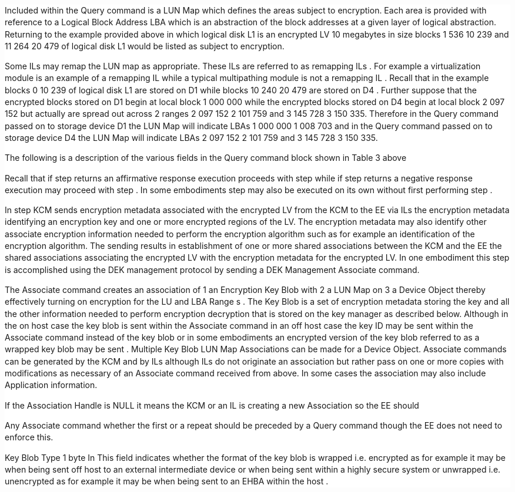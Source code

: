Included within the Query command is a LUN Map which defines the areas subject to encryption. Each area is provided with reference to a Logical Block Address LBA which is an abstraction of the block addresses at a given layer of logical abstraction. Returning to the example provided above in which logical disk L1 is an encrypted LV 10 megabytes in size blocks 1 536 10 239 and 11 264 20 479 of logical disk L1 would be listed as subject to encryption.

Some ILs may remap the LUN map as appropriate. These ILs are referred to as remapping ILs . For example a virtualization module is an example of a remapping IL while a typical multipathing module is not a remapping IL . Recall that in the example blocks 0 10 239 of logical disk L1 are stored on D1 while blocks 10 240 20 479 are stored on D4 . Further suppose that the encrypted blocks stored on D1 begin at local block 1 000 000 while the encrypted blocks stored on D4 begin at local block 2 097 152 but actually are spread out across 2 ranges 2 097 152 2 101 759 and 3 145 728 3 150 335. Therefore in the Query command passed on to storage device D1 the LUN Map will indicate LBAs 1 000 000 1 008 703 and in the Query command passed on to storage device D4 the LUN Map will indicate LBAs 2 097 152 2 101 759 and 3 145 728 3 150 335.

The following is a description of the various fields in the Query command block shown in Table 3 above 

Recall that if step returns an affirmative response execution proceeds with step while if step returns a negative response execution may proceed with step . In some embodiments step may also be executed on its own without first performing step .

In step KCM sends encryption metadata associated with the encrypted LV from the KCM to the EE via ILs the encryption metadata identifying an encryption key and one or more encrypted regions of the LV. The encryption metadata may also identify other associate encryption information needed to perform the encryption algorithm such as for example an identification of the encryption algorithm. The sending results in establishment of one or more shared associations between the KCM and the EE the shared associations associating the encrypted LV with the encryption metadata for the encrypted LV. In one embodiment this step is accomplished using the DEK management protocol by sending a DEK Management Associate command.

The Associate command creates an association of 1 an Encryption Key Blob with 2 a LUN Map on 3 a Device Object thereby effectively turning on encryption for the LU and LBA Range s . The Key Blob is a set of encryption metadata storing the key and all the other information needed to perform encryption decryption that is stored on the key manager as described below. Although in the on host case the key blob is sent within the Associate command in an off host case the key ID may be sent within the Associate command instead of the key blob or in some embodiments an encrypted version of the key blob referred to as a wrapped key blob may be sent . Multiple Key Blob LUN Map Associations can be made for a Device Object. Associate commands can be generated by the KCM and by ILs although ILs do not originate an association but rather pass on one or more copies with modifications as necessary of an Associate command received from above. In some cases the association may also include Application information.

If the Association Handle is NULL it means the KCM or an IL is creating a new Association so the EE should 

Any Associate command whether the first or a repeat should be preceded by a Query command though the EE does not need to enforce this.

Key Blob Type 1 byte In This field indicates whether the format of the key blob is wrapped i.e. encrypted as for example it may be when being sent off host to an external intermediate device or when being sent within a highly secure system or unwrapped i.e. unencrypted as for example it may be when being sent to an EHBA within the host .
